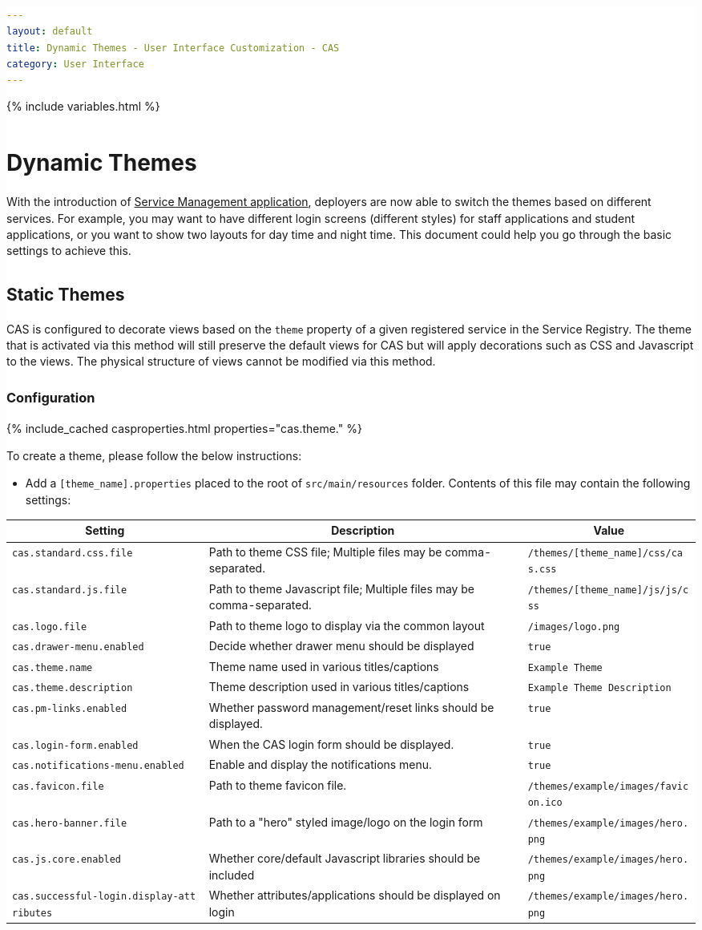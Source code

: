 ```yaml
---
layout: default
title: Dynamic Themes - User Interface Customization - CAS
category: User Interface
---
```


{% include variables.html %}

# Dynamic Themes

With the introduction of [Service Management application](../services/Service-Management.html), deployers 
are now able to switch the themes based on 
different services. For example, you may want to have different login screens (different styles) 
for staff applications and student applications, or you want to show two 
layouts for day time and night time. This document could help you go through the basic settings to achieve this.

## Static Themes

CAS is configured to decorate views based on the `theme` property of a given 
registered service in the Service Registry. The theme that is activated via 
this method will still preserve the default views for CAS but will apply 
decorations such as CSS and Javascript to the views. The physical structure 
of views cannot be modified via this method.

### Configuration

{% include_cached casproperties.html properties="cas.theme." %}
                       
To create a theme, please follow the below instructions:

- Add a `[theme_name].properties` placed to the root of `src/main/resources` folder. 
Contents of this file may contain the following settings:

| Setting                                   | Description                                                           | Value                                |
|-------------------------------------------|-----------------------------------------------------------------------|--------------------------------------|
| `cas.standard.css.file`                   | Path to theme CSS file; Multiple files may be comma-separated.        | `/themes/[theme_name]/css/cas.css`   |
| `cas.standard.js.file`                    | Path to theme Javascript file; Multiple files may be comma-separated. | `/themes/[theme_name]/js/js/css`     |
| `cas.logo.file`                           | Path to theme logo to display via the common layout                   | `/images/logo.png`                   |
| `cas.drawer-menu.enabled`                 | Decide whether drawer menu should be displayed                        | `true`                               |
| `cas.theme.name`                          | Theme name used in various titles/captions                            | `Example Theme`                      |
| `cas.theme.description`                   | Theme description used in various titles/captions                     | `Example Theme Description`          |
| `cas.pm-links.enabled`                    | Whether password management/reset links should be displayed.          | `true`                               |
| `cas.login-form.enabled`                  | When the CAS login form should be displayed.                          | `true`                               |
| `cas.notifications-menu.enabled`          | Enable and display the notifications menu.                            | `true`                               |
| `cas.favicon.file`                        | Path to theme favicon file.                                           | `/themes/example/images/favicon.ico` |
| `cas.hero-banner.file`                    | Path to a "hero" styled image/logo on the login form                  | `/themes/example/images/hero.png`    |
| `cas.js.core.enabled`                     | Whether core/default Javascript libraries should be included          | `/themes/example/images/hero.png`    |
| `cas.successful-login.display-attributes` | Whether attributes/applications should be displayed on login          | `/themes/example/images/hero.png`    |
